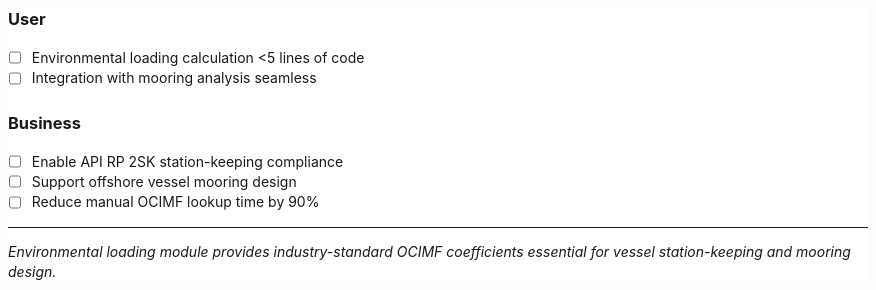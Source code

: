 ### User
- [ ] Environmental loading calculation <5 lines of code
- [ ] Integration with mooring analysis seamless

### Business
- [ ] Enable API RP 2SK station-keeping compliance
- [ ] Support offshore vessel mooring design
- [ ] Reduce manual OCIMF lookup time by 90%

---

*Environmental loading module provides industry-standard OCIMF coefficients essential for vessel station-keeping and mooring design.*
